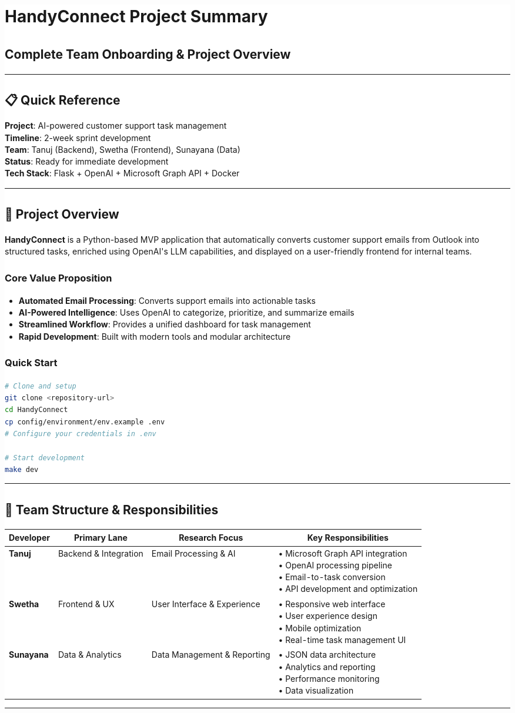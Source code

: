 # HandyConnect Project Summary
## Complete Team Onboarding & Project Overview

---

## 📋 Quick Reference

**Project**: AI-powered customer support task management  
**Timeline**: 2-week sprint development  
**Team**: Tanuj (Backend), Swetha (Frontend), Sunayana (Data)  
**Status**: Ready for immediate development  
**Tech Stack**: Flask + OpenAI + Microsoft Graph API + Docker

---

## 🎯 Project Overview

**HandyConnect** is a Python-based MVP application that automatically converts customer support emails from Outlook into structured tasks, enriched using OpenAI's LLM capabilities, and displayed on a user-friendly frontend for internal teams.

### **Core Value Proposition**
- **Automated Email Processing**: Converts support emails into actionable tasks
- **AI-Powered Intelligence**: Uses OpenAI to categorize, prioritize, and summarize emails
- **Streamlined Workflow**: Provides a unified dashboard for task management
- **Rapid Development**: Built with modern tools and modular architecture

### **Quick Start**
```bash
# Clone and setup
git clone <repository-url>
cd HandyConnect
cp config/environment/env.example .env
# Configure your credentials in .env

# Start development
make dev
```

---

## 👥 Team Structure & Responsibilities

| Developer | Primary Lane | Research Focus | Key Responsibilities |
|-----------|--------------|----------------|---------------------|
| **Tanuj** | Backend & Integration | Email Processing & AI | • Microsoft Graph API integration<br>• OpenAI processing pipeline<br>• Email-to-task conversion<br>• API development and optimization |
| **Swetha** | Frontend & UX | User Interface & Experience | • Responsive web interface<br>• User experience design<br>• Mobile optimization<br>• Real-time task management UI |
| **Sunayana** | Data & Analytics | Data Management & Reporting | • JSON data architecture<br>• Analytics and reporting<br>• Performance monitoring<br>• Data visualization |

---